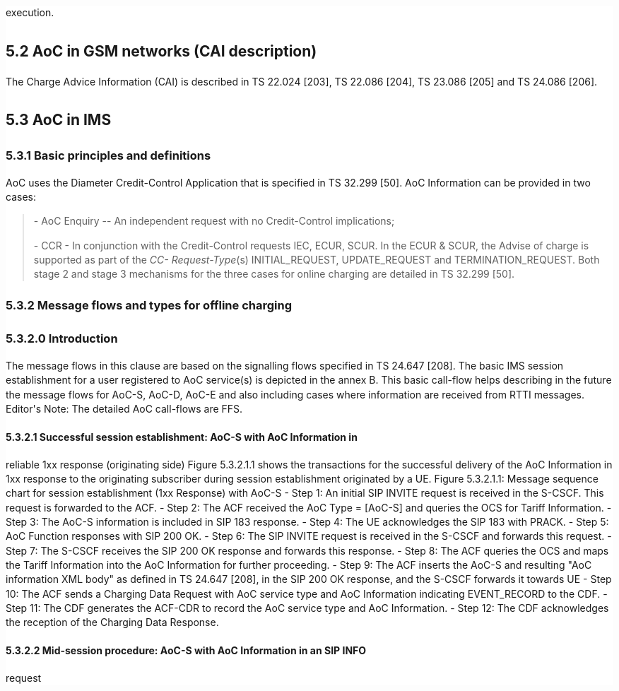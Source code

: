 execution.
## 5.2 AoC in GSM networks (CAI description)
The Charge Advice Information (CAI) is described in TS 22.024 [203], TS 22.086
[204], TS 23.086 [205] and TS 24.086 [206].
## 5.3 AoC in IMS
### 5.3.1 Basic principles and definitions
AoC uses the Diameter Credit-Control Application that is specified in TS
32.299 [50].
AoC Information can be provided in two cases:
> \- AoC Enquiry -- An independent request with no Credit-Control
> implications;
>
> \- CCR - In conjunction with the Credit-Control requests IEC, ECUR, SCUR.
In the ECUR & SCUR, the Advise of charge is supported as part of the _CC-
Request-Type_(s) INITIAL_REQUEST, UPDATE_REQUEST and TERMINATION_REQUEST.
Both stage 2 and stage 3 mechanisms for the three cases for online charging
are detailed in TS 32.299 [50].
### 5.3.2 Message flows and types for offline charging
### 5.3.2.0 Introduction
The message flows in this clause are based on the signalling flows specified
in TS 24.647 [208].
The basic IMS session establishment for a user registered to AoC service(s) is
depicted in the annex B. This basic call-flow helps describing in the future
the message flows for AoC-S, AoC-D, AoC-E and also including cases where
information are received from RTTI messages.
Editor\'s Note: The detailed AoC call-flows are FFS.
#### 5.3.2.1 Successful session establishment: AoC-S with AoC Information in
reliable 1xx response (originating side)
Figure 5.3.2.1.1 shows the transactions for the successful delivery of the AoC
Information in 1xx response to the originating subscriber during session
establishment originated by a UE.
Figure 5.3.2.1.1: Message sequence chart for session establishment (1xx
Response) with AoC-S
\- Step 1: An initial SIP INVITE request is received in the S-CSCF. This
request is forwarded to the ACF.
\- Step 2: The ACF received the AoC Type = [AoC-S] and queries the OCS for
Tariff Information.
\- Step 3: The AoC-S information is included in SIP 183 response.
\- Step 4: The UE acknowledges the SIP 183 with PRACK.
\- Step 5: AoC Function responses with SIP 200 OK.
\- Step 6: The SIP INVITE request is received in the S-CSCF and forwards this
request.
\- Step 7: The S-CSCF receives the SIP 200 OK response and forwards this
response.
\- Step 8: The ACF queries the OCS and maps the Tariff Information into the
AoC Information for further proceeding.
\- Step 9: The ACF inserts the AoC-S and resulting \"AoC information XML
body\" as defined in TS 24.647 [208], in the SIP 200 OK response, and the
S-CSCF forwards it towards UE
\- Step 10: The ACF sends a Charging Data Request with AoC service type and
AoC Information indicating EVENT_RECORD to the CDF.
\- Step 11: The CDF generates the ACF-CDR to record the AoC service type and
AoC Information.
\- Step 12: The CDF acknowledges the reception of the Charging Data Response.
#### 5.3.2.2 Mid-session procedure: AoC-S with AoC Information in an SIP INFO
request